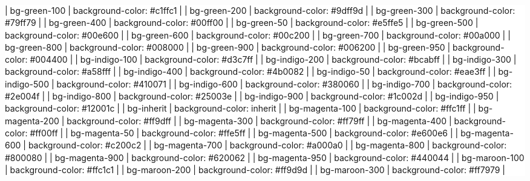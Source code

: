 | bg-green-100 | background-color: #c1ffc1 |
| bg-green-200 | background-color: #9dff9d |
| bg-green-300 | background-color: #79ff79 |
| bg-green-400 | background-color: #00ff00 |
| bg-green-50 | background-color: #e5ffe5 |
| bg-green-500 | background-color: #00e600 |
| bg-green-600 | background-color: #00c200 |
| bg-green-700 | background-color: #00a000 |
| bg-green-800 | background-color: #008000 |
| bg-green-900 | background-color: #006200 |
| bg-green-950 | background-color: #004400 |
| bg-indigo-100 | background-color: #d3c7ff |
| bg-indigo-200 | background-color: #bcabff |
| bg-indigo-300 | background-color: #a58fff |
| bg-indigo-400 | background-color: #4b0082 |
| bg-indigo-50 | background-color: #eae3ff |
| bg-indigo-500 | background-color: #410071 |
| bg-indigo-600 | background-color: #380060 |
| bg-indigo-700 | background-color: #2e004f |
| bg-indigo-800 | background-color: #25003e |
| bg-indigo-900 | background-color: #1c002d |
| bg-indigo-950 | background-color: #12001c |
| bg-inherit | background-color: inherit |
| bg-magenta-100 | background-color: #ffc1ff |
| bg-magenta-200 | background-color: #ff9dff |
| bg-magenta-300 | background-color: #ff79ff |
| bg-magenta-400 | background-color: #ff00ff |
| bg-magenta-50 | background-color: #ffe5ff |
| bg-magenta-500 | background-color: #e600e6 |
| bg-magenta-600 | background-color: #c200c2 |
| bg-magenta-700 | background-color: #a000a0 |
| bg-magenta-800 | background-color: #800080 |
| bg-magenta-900 | background-color: #620062 |
| bg-magenta-950 | background-color: #440044 |
| bg-maroon-100 | background-color: #ffc1c1 |
| bg-maroon-200 | background-color: #ff9d9d |
| bg-maroon-300 | background-color: #ff7979 |